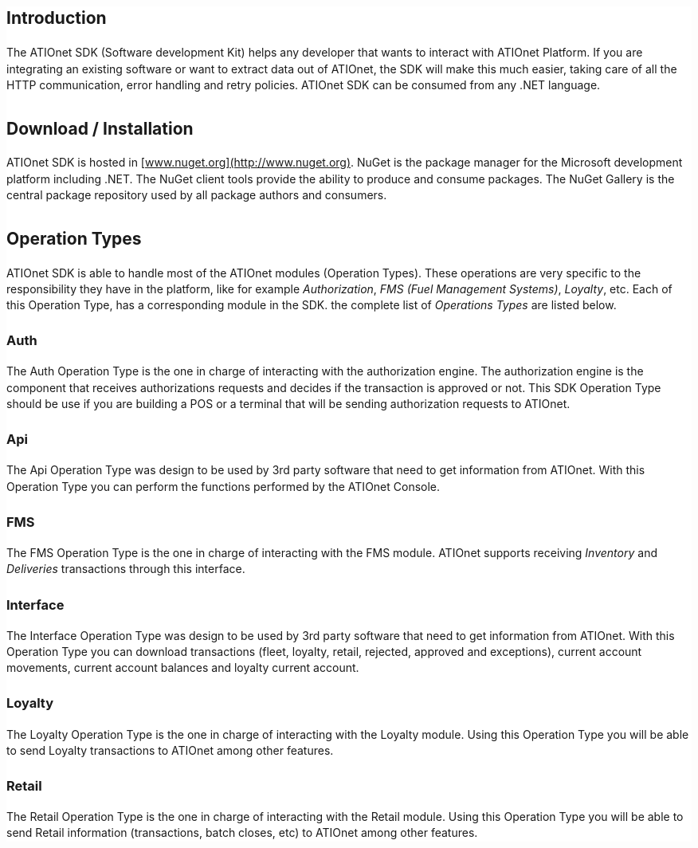 
## Introduction
The ATIOnet SDK (Software development Kit) helps any developer that wants to interact with ATIOnet Platform. If you are integrating an existing software or want to extract data out of ATIOnet, the SDK will make this much easier, taking care of all the HTTP communication, error handling and retry policies.
ATIOnet SDK can be consumed from any .NET language.

## Download / Installation
ATIOnet SDK is hosted in [www.nuget.org](http://www.nuget.org). NuGet is the package manager for the Microsoft development platform including .NET. The NuGet client tools provide the ability to produce and consume packages. The NuGet Gallery is the central package repository used by all package authors and consumers.

## Operation Types
ATIOnet SDK is able to handle most of the ATIOnet modules (Operation Types). These operations are very specific to the responsibility they have in the platform, like for example *Authorization*, *FMS (Fuel Management Systems)*, *Loyalty*, etc. Each of this Operation Type, has a corresponding  module in the SDK. the complete list of *Operations Types* are listed below.


### Auth
The Auth Operation Type is the one in charge of interacting with the authorization engine. The authorization engine is the component that receives authorizations requests and decides if the transaction is approved or not. This SDK Operation Type should be use if you are building a POS or a terminal that will be sending authorization requests to ATIOnet. 

### Api
The Api Operation Type was design to be used by 3rd party software that need to get information from ATIOnet. With this Operation Type you can perform the functions performed by the ATIOnet Console.

### FMS
The FMS Operation Type is the one in charge of interacting with the FMS module. ATIOnet supports receiving *Inventory* and *Deliveries* transactions through this interface.

### Interface
The Interface Operation Type was design to be used by 3rd party software that need to get information from ATIOnet. With this Operation Type you can download transactions (fleet, loyalty, retail, rejected, approved and exceptions), current account movements, current account balances and loyalty current account.

### Loyalty
The Loyalty Operation Type is the one in charge of interacting with the Loyalty module. Using this Operation Type you will be able to send Loyalty transactions to ATIOnet among other features.

### Retail
The Retail Operation Type is the one in charge of interacting with the Retail module. Using this Operation Type you will be able to send Retail information (transactions, batch closes, etc) to ATIOnet among other features.
